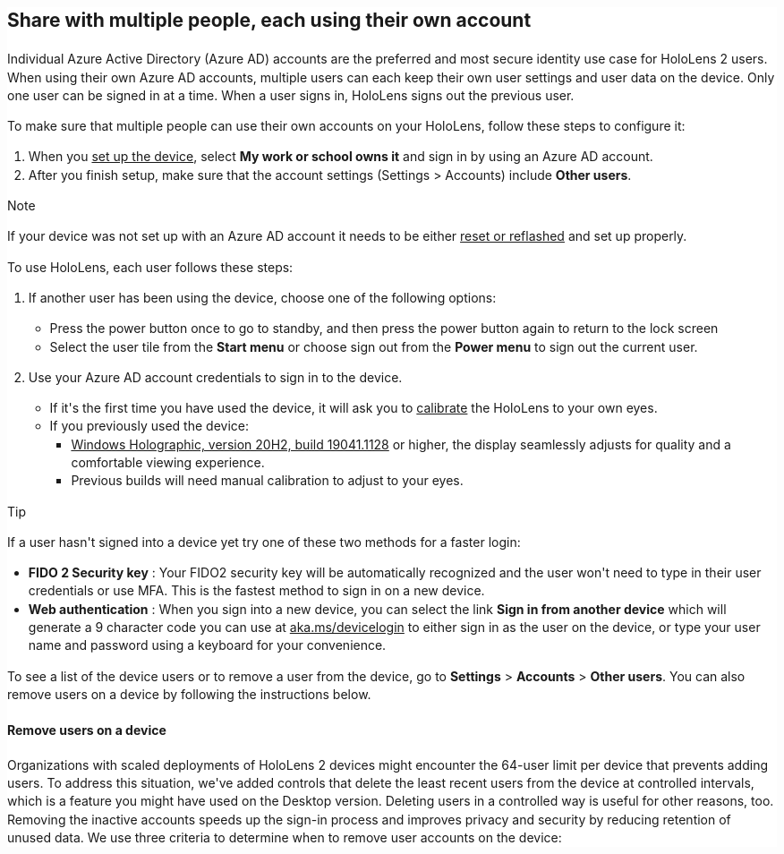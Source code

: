 ## Share with multiple people, each using their own account

Individual Azure Active Directory (Azure AD) accounts are the preferred and most secure identity use case for HoloLens 2 users. When using their own Azure AD accounts, multiple users can each keep their own user settings and user data on the device. Only one user can be signed in at a time. When a user signs in, HoloLens signs out the previous user.

To make sure that multiple people can use their own accounts on your HoloLens, follow these steps to configure it:

1. When you [set up the device](hololens2-start.md), select **My work or school owns it** and sign in by using an Azure AD account.
1. After you finish setup, make sure that the account settings (Settings > Accounts) include **Other users**.

> [!NOTE]
> If your device was not set up with an Azure AD account it needs to be either [reset or reflashed](hololens-recovery.md) and set up properly.

To use HoloLens, each user follows these steps:

1. If another user has been using the device, choose one of the following options:
   - Press the power button once to go to standby, and then press the power button again to return to the lock screen
   - Select the user tile from the **Start menu** or choose sign out from the **Power menu** to sign out the current user.

1. Use your Azure AD account credentials to sign in to the device.  
    - If it's the first time you have used the device, it will ask you to [calibrate](hololens-calibration.md) the HoloLens to your own eyes.
    - If you previously used the device:
        - [Windows Holographic, version 20H2, build 19041.1128](hololens-release-notes-2004.md#windows-holographic-version-20h2) or higher, the display seamlessly adjusts for quality and a comfortable viewing experience.
        - Previous builds will need manual calibration to adjust to your eyes.

> [!TIP]
> If a user hasn't signed into a device yet try one of these two methods for a faster login:
>
> - **FIDO 2 Security key** : Your FIDO2 security key will be automatically recognized and the user won't need to type in their user credentials or use MFA. This is the fastest method to sign in on a new device.
> - **Web authentication** : When you sign into a new device, you can select the link **Sign in from another device** which will generate a 9 character code you can use at [aka.ms/devicelogin](https://login.microsoftonline.com/common/oauth2/deviceauth) to either sign in as the user on the device, or type your user name and password using a keyboard for your convenience.

To see a list of the device users or to remove a user from the device, go to **Settings** > **Accounts** > **Other users**. You can also remove users on a device by following the instructions below.

#### Remove users on a device

Organizations with scaled deployments of HoloLens 2 devices might encounter the 64-user limit per device that prevents adding users. To address this situation, we've added controls that delete the least recent users from the device at controlled intervals, which is a feature you might have used on the Desktop version. Deleting users in a controlled way is useful for other reasons, too. Removing the inactive accounts speeds up the sign-in process and improves privacy and security by reducing retention of unused data. We use three criteria to determine when to remove user accounts on the device:
